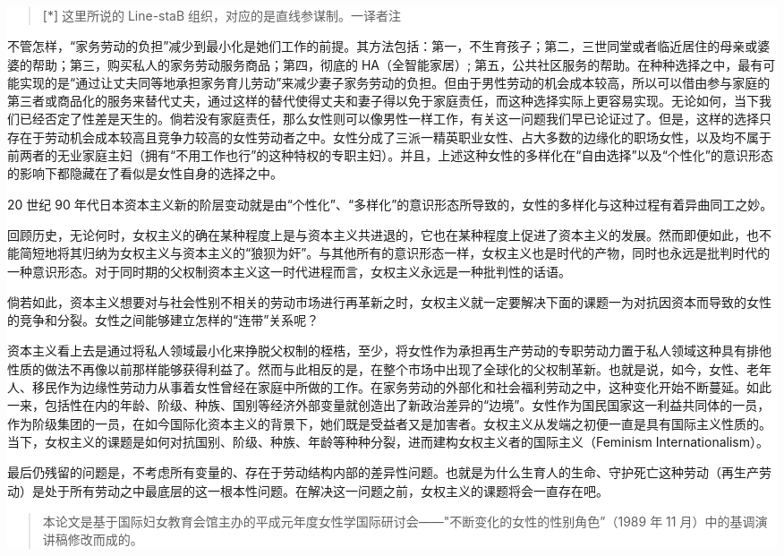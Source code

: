 > [\*] 这里所说的 Line-staB 组织，对应的是直线参谋制。一译者注

不管怎样，“家务劳动的负担”减少到最小化是她们工作的前提。其方法包括：第一，不生育孩子；第二，三世同堂或者临近居住的母亲或婆婆的帮助；第三，购买私人的家务劳动服务商品；第四，彻底的 HA（全智能家居）; 第五，公共社区服务的帮助。在种种选择之中，最有可能实现的是“通过让丈夫同等地承担家务育儿劳动”来减少妻子家务劳动的负担。但由于男性劳动的机会成本较高，所以可以借由参与家庭的第三者或商品化的服务来替代丈夫，通过这样的替代使得丈夫和妻子得以免于家庭责任，而这种选择实际上更容易实现。无论如何，当下我们已经否定了性差是天生的。倘若没有家庭责任，那么女性则可以像男性一样工作，有关这一问题我们早已论证过了。但是，这样的选择只存在于劳动机会成本较高且竞争力较高的女性劳动者之中。女性分成了三派一精英职业女性、占大多数的边缘化的职场女性，以及均不属于前两者的无业家庭主妇（拥有“不用工作也行”的这种特权的专职主妇）。并且，上述这种女性的多样化在“自由选择”以及“个性化”的意识形态的影响下都隐藏在了看似是女性自身的选择之中。

20 世纪 90 年代日本资本主义新的阶层变动就是由“个性化”、“多样化”的意识形态所导致的，女性的多样化与这种过程有着异曲同工之妙。

回顾历史，无论何时，女权主义的确在某种程度上是与资本主义共进退的，它也在某种程度上促进了资本主义的发展。然而即便如此，也不能简短地将其归纳为女权主义与资本主义的“狼狈为奸”。与其他所有的意识形态一样，女权主义也是时代的产物，同时也永远是批判时代的一种意识形态。对于同时期的父权制资本主义这一时代进程而言，女权主义永远是一种批判性的话语。

倘若如此，资本主义想要对与社会性别不相关的劳动市场进行再革新之时，女权主义就一定要解决下面的课题一为对抗因资本而导致的女性的竞争和分裂。女性之间能够建立怎样的“连带”关系呢？

资本主义看上去是通过将私人领域最小化来挣脱父权制的桎梏，至少，将女性作为承担再生产劳动的专职劳动力置于私人领域这种具有排他性质的做法不再像以前那样能够获得利益了。然而与此相反的是，在整个市场中出现了全球化的父权制革新。也就是说，如今，女性、老年人、移民作为边缘性劳动力从事着女性曾经在家庭中所做的工作。在家务劳动的外部化和社会福利劳动之中，这种变化开始不断蔓延。如此一来，包括性在内的年龄、阶级、种族、国别等经济外部变量就创造出了新政治差异的“边境”。女性作为国民国家这一利益共同体的一员，作为阶级集团的一员，在如今国际化资本主义的背景下，她们既是受益者又是加害者。女权主义从发端之初便一直是具有国际主义性质的。当下，女权主义的课题是如何对抗国别、阶级、种族、年龄等种种分裂，进而建构女权主义者的国际主义（Feminism Internationalism）。

最后仍残留的问题是，不考虑所有变量的、存在于劳动结构内部的差异性问题。也就是为什么生育人的生命、守护死亡这种劳动（再生产劳动）是处于所有劳动之中最底层的这一根本性问题。在解决这一问题之前，女权主义的课题将会一直存在吧。

> 本论文是基于国际妇女教育会馆主办的平成元年度女性学国际研讨会——"不断变化的女性的性别角色”（1989 年 11 月）中的基调演讲稿修改而成的。